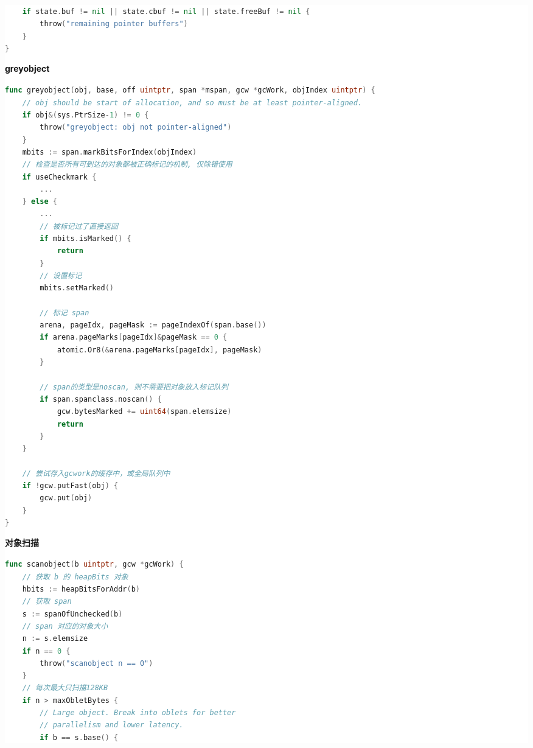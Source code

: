 ```go
	if state.buf != nil || state.cbuf != nil || state.freeBuf != nil {
		throw("remaining pointer buffers")
	}
}
```

**greyobject**

```go
func greyobject(obj, base, off uintptr, span *mspan, gcw *gcWork, objIndex uintptr) {
	// obj should be start of allocation, and so must be at least pointer-aligned.
	if obj&(sys.PtrSize-1) != 0 {
		throw("greyobject: obj not pointer-aligned")
	}
	mbits := span.markBitsForIndex(objIndex)
	// 检查是否所有可到达的对象都被正确标记的机制, 仅除错使用
	if useCheckmark {
		...
	} else {
		...
		// 被标记过了直接返回
		if mbits.isMarked() {
			return
		}
		// 设置标记
		mbits.setMarked()

		// 标记 span
		arena, pageIdx, pageMask := pageIndexOf(span.base())
		if arena.pageMarks[pageIdx]&pageMask == 0 {
			atomic.Or8(&arena.pageMarks[pageIdx], pageMask)
		}

		// span的类型是noscan, 则不需要把对象放入标记队列
		if span.spanclass.noscan() {
			gcw.bytesMarked += uint64(span.elemsize)
			return
		}
	}

	// 尝试存入gcwork的缓存中，或全局队列中
	if !gcw.putFast(obj) {
		gcw.put(obj)
	}
}
```

**对象扫描**  

```go
func scanobject(b uintptr, gcw *gcWork) { 
	// 获取 b 的 heapBits 对象
	hbits := heapBitsForAddr(b)
	// 获取 span
	s := spanOfUnchecked(b)
	// span 对应的对象大小
	n := s.elemsize
	if n == 0 {
		throw("scanobject n == 0")
	}
	// 每次最大只扫描128KB
	if n > maxObletBytes {
		// Large object. Break into oblets for better
		// parallelism and lower latency.
		if b == s.base() { 
```